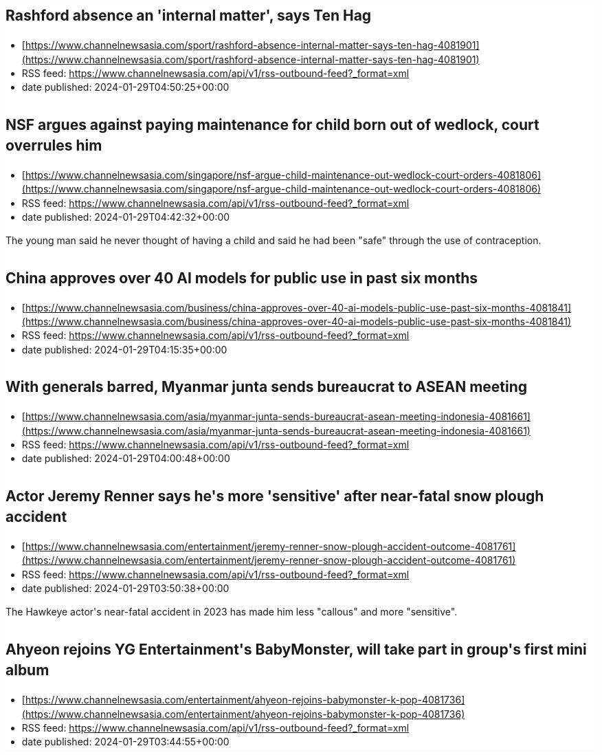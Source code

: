 

## Rashford absence an 'internal matter', says Ten Hag
 - [https://www.channelnewsasia.com/sport/rashford-absence-internal-matter-says-ten-hag-4081901](https://www.channelnewsasia.com/sport/rashford-absence-internal-matter-says-ten-hag-4081901)
 - RSS feed: https://www.channelnewsasia.com/api/v1/rss-outbound-feed?_format=xml
 - date published: 2024-01-29T04:50:25+00:00



## NSF argues against paying maintenance for child born out of wedlock, court overrules him
 - [https://www.channelnewsasia.com/singapore/nsf-argue-child-maintenance-out-wedlock-court-orders-4081806](https://www.channelnewsasia.com/singapore/nsf-argue-child-maintenance-out-wedlock-court-orders-4081806)
 - RSS feed: https://www.channelnewsasia.com/api/v1/rss-outbound-feed?_format=xml
 - date published: 2024-01-29T04:42:32+00:00

The young man said he never thought of having a child and said he had been "safe" through the use of contraception.

## China approves over 40 AI models for public use in past six months
 - [https://www.channelnewsasia.com/business/china-approves-over-40-ai-models-public-use-past-six-months-4081841](https://www.channelnewsasia.com/business/china-approves-over-40-ai-models-public-use-past-six-months-4081841)
 - RSS feed: https://www.channelnewsasia.com/api/v1/rss-outbound-feed?_format=xml
 - date published: 2024-01-29T04:15:35+00:00



## With generals barred, Myanmar junta sends bureaucrat to ASEAN meeting
 - [https://www.channelnewsasia.com/asia/myanmar-junta-sends-bureaucrat-asean-meeting-indonesia-4081661](https://www.channelnewsasia.com/asia/myanmar-junta-sends-bureaucrat-asean-meeting-indonesia-4081661)
 - RSS feed: https://www.channelnewsasia.com/api/v1/rss-outbound-feed?_format=xml
 - date published: 2024-01-29T04:00:48+00:00



## Actor Jeremy Renner says he's more 'sensitive' after near-fatal snow plough accident
 - [https://www.channelnewsasia.com/entertainment/jeremy-renner-snow-plough-accident-outcome-4081761](https://www.channelnewsasia.com/entertainment/jeremy-renner-snow-plough-accident-outcome-4081761)
 - RSS feed: https://www.channelnewsasia.com/api/v1/rss-outbound-feed?_format=xml
 - date published: 2024-01-29T03:50:38+00:00

The Hawkeye actor's near-fatal accident in 2023 has made him less "callous" and more "sensitive".

## Ahyeon rejoins YG Entertainment's BabyMonster, will take part in group's first mini album
 - [https://www.channelnewsasia.com/entertainment/ahyeon-rejoins-babymonster-k-pop-4081736](https://www.channelnewsasia.com/entertainment/ahyeon-rejoins-babymonster-k-pop-4081736)
 - RSS feed: https://www.channelnewsasia.com/api/v1/rss-outbound-feed?_format=xml
 - date published: 2024-01-29T03:44:55+00:00
